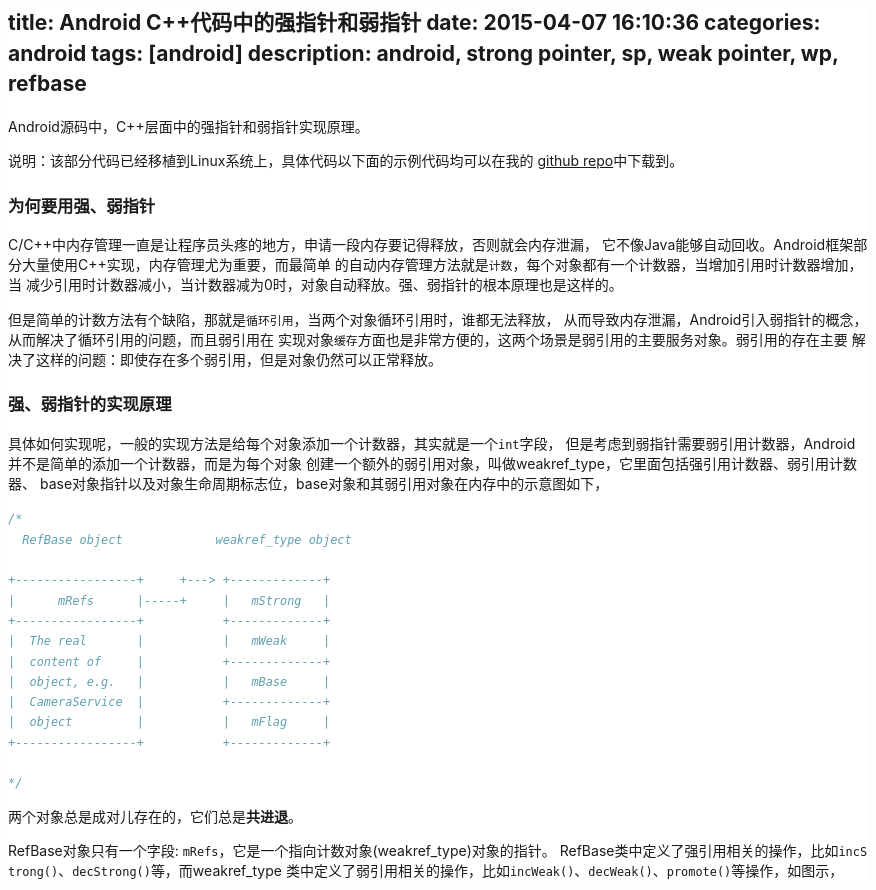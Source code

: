 ﻿title: Android C++代码中的强指针和弱指针
date: 2015-04-07 16:10:36
categories: android
tags: [android]
description: android, strong pointer, sp, weak pointer, wp, refbase
---

Android源码中，C++层面中的强指针和弱指针实现原理。



说明：该部分代码已经移植到Linux系统上，具体代码以下面的示例代码均可以在我的
[github repo][repo]中下载到。

### 为何要用强、弱指针

C/C++中内存管理一直是让程序员头疼的地方，申请一段内存要记得释放，否则就会内存泄漏，
它不像Java能够自动回收。Android框架部分大量使用C++实现，内存管理尤为重要，而最简单
的自动内存管理方法就是`计数`，每个对象都有一个计数器，当增加引用时计数器增加，当
减少引用时计数器减小，当计数器减为0时，对象自动释放。强、弱指针的根本原理也是这样的。

但是简单的计数方法有个缺陷，那就是`循环引用`，当两个对象循环引用时，谁都无法释放，
从而导致内存泄漏，Android引入弱指针的概念，从而解决了循环引用的问题，而且弱引用在
实现对象`缓存`方面也是非常方便的，这两个场景是弱引用的主要服务对象。弱引用的存在主要
解决了这样的问题：即使存在多个弱引用，但是对象仍然可以正常释放。

### 强、弱指针的实现原理

具体如何实现呢，一般的实现方法是给每个对象添加一个计数器，其实就是一个`int`字段，
但是考虑到弱指针需要弱引用计数器，Android并不是简单的添加一个计数器，而是为每个对象
创建一个额外的弱引用对象，叫做weakref_type，它里面包括强引用计数器、弱引用计数器、
base对象指针以及对象生命周期标志位，base对象和其弱引用对象在内存中的示意图如下，

```c
/*
  RefBase object             weakref_type object

+-----------------+     +---> +-------------+
|      mRefs      |-----+     |   mStrong   |
+-----------------+           +-------------+
|  The real       |           |   mWeak     |
|  content of     |           +-------------+
|  object, e.g.   |           |   mBase     |
|  CameraService  |           +-------------+
|  object         |           |   mFlag     |
+-----------------+           +-------------+

*/
```

两个对象总是成对儿存在的，它们总是**共进退**。

RefBase对象只有一个字段: `mRefs`，它是一个指向计数对象(weakref_type)对象的指针。
RefBase类中定义了强引用相关的操作，比如`incStrong()`、`decStrong()`等，而weakref_type
类中定义了弱引用相关的操作，比如`incWeak()`、`decWeak()`、`promote()`等操作，如图示，


[repo]: https://github.com/ybin/AndroidDemo/tree/master/refbase